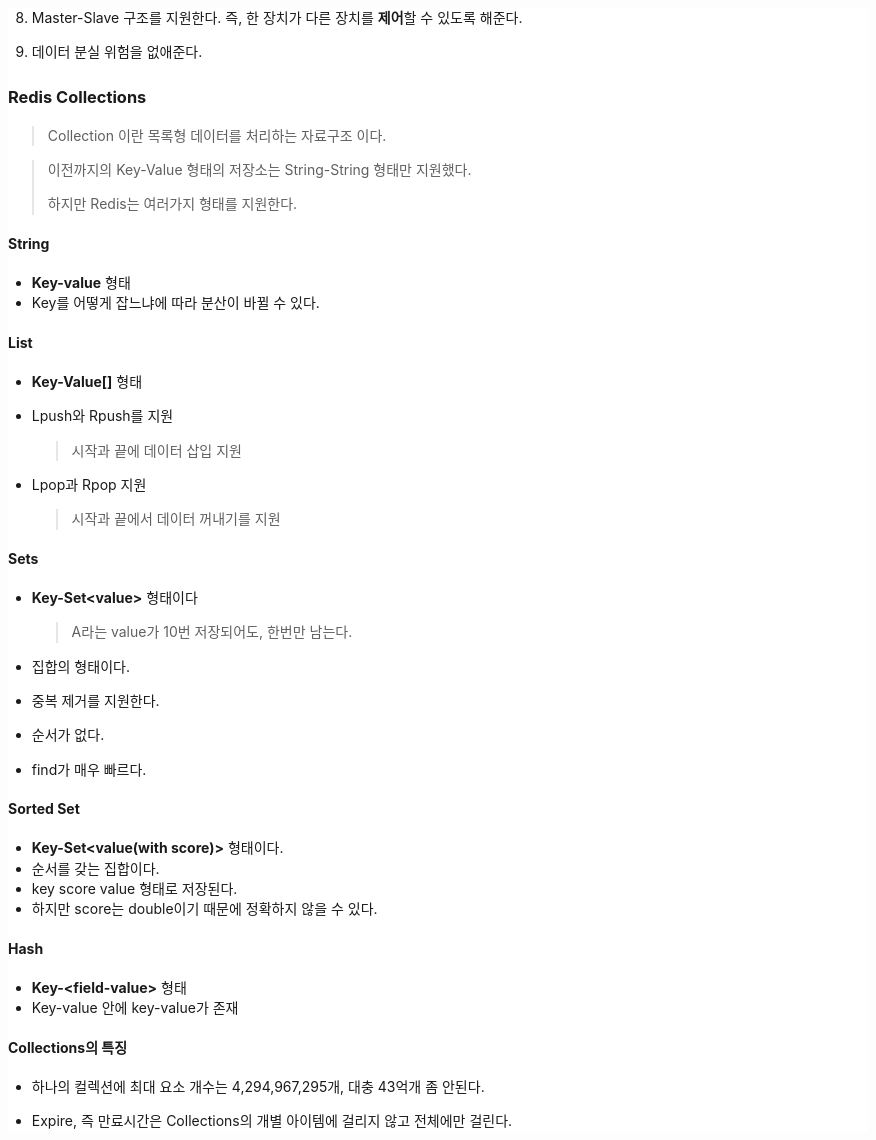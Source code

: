 8. Master-Slave 구조를 지원한다. 즉, 한 장치가 다른 장치를 **제어**할 수 있도록 해준다.

9. 데이터 분실 위험을 없애준다.

### Redis Collections

> Collection 이란 목록형 데이터를 처리하는 자료구조 이다.

> 이전까지의 Key-Value 형태의 저장소는 String-String 형태만 지원했다.
>
> 하지만 Redis는 여러가지 형태를 지원한다.

#### String

- **Key-value** 형태
- Key를 어떻게 잡느냐에 따라 분산이 바뀔 수 있다.

#### List

- **Key-Value[]** 형태

- Lpush와 Rpush를 지원

  > 시작과 끝에 데이터 삽입 지원

- Lpop과 Rpop 지원

  > 시작과 끝에서 데이터 꺼내기를 지원

#### Sets

- **Key-Set\<value>** 형태이다

  > A라는 value가 10번 저장되어도, 한번만 남는다.

- 집합의 형태이다.

- 중복 제거를 지원한다.

- 순서가 없다.

- find가 매우 빠르다.

#### Sorted Set

- **Key-Set<value(with score)>** 형태이다.
- 순서를 갖는 집합이다.
- key score value 형태로 저장된다.
- 하지만 score는 double이기 때문에 정확하지 않을 수 있다.

#### Hash

- **Key-\<field-value>** 형태
- Key-value 안에 key-value가 존재

#### Collections의 특징

- 하나의 컬렉션에 최대 요소 개수는 4,294,967,295개, 대충 43억개 좀 안된다.

- Expire, 즉 만료시간은 Collections의 개별 아이템에 걸리지 않고 전체에만 걸린다.
